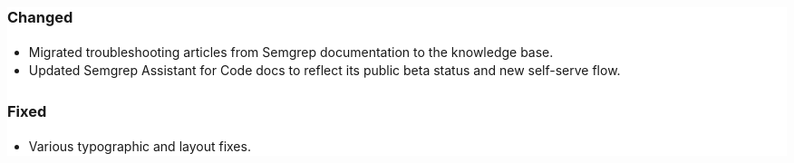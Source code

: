 ### Changed

- Migrated troubleshooting articles from Semgrep documentation to the knowledge base.
- Updated Semgrep Assistant for Code docs to reflect its public beta status and new self-serve flow.

### Fixed

- Various typographic and layout fixes.
